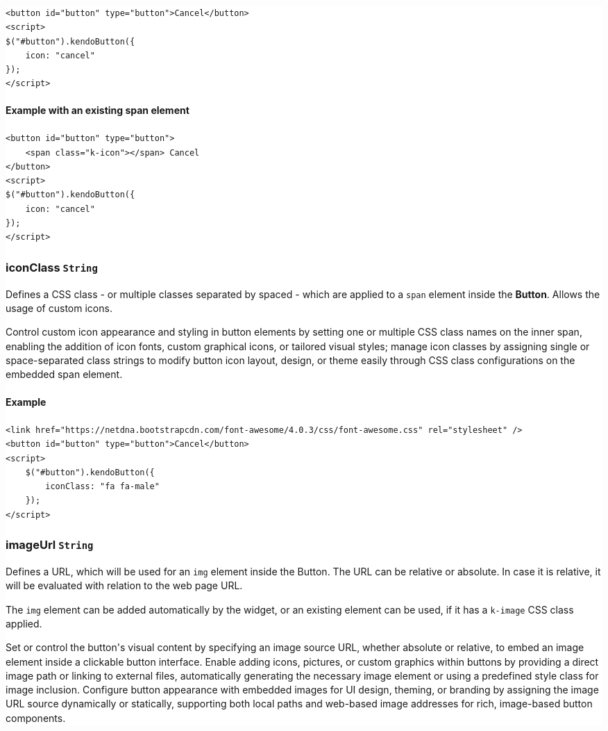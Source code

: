     <button id="button" type="button">Cancel</button>
    <script>
    $("#button").kendoButton({
        icon: "cancel"
    });
    </script>

#### Example with an existing span element

    <button id="button" type="button">
        <span class="k-icon"></span> Cancel
    </button>
    <script>
    $("#button").kendoButton({
        icon: "cancel"
    });
    </script>


### iconClass `String`

Defines a CSS class - or multiple classes separated by spaced - which are applied to a `span` element inside the **Button**. Allows the usage of custom icons.


<div class="meta-api-description">
Control custom icon appearance and styling in button elements by setting one or multiple CSS class names on the inner span, enabling the addition of icon fonts, custom graphical icons, or tailored visual styles; manage icon classes by assigning single or space-separated class strings to modify button icon layout, design, or theme easily through CSS class configurations on the embedded span element.
</div>

#### Example

    <link href="https://netdna.bootstrapcdn.com/font-awesome/4.0.3/css/font-awesome.css" rel="stylesheet" />
    <button id="button" type="button">Cancel</button>
    <script>
        $("#button").kendoButton({
            iconClass: "fa fa-male"
        });
    </script>

### imageUrl `String`

Defines a URL, which will be used for an `img` element inside the Button. The URL can be relative or absolute. In case it is relative, it will be evaluated with relation to the web page URL.

The `img` element can be added automatically by the widget, or an existing element can be used, if it has a `k-image` CSS class applied.


<div class="meta-api-description">
Set or control the button's visual content by specifying an image source URL, whether absolute or relative, to embed an image element inside a clickable button interface. Enable adding icons, pictures, or custom graphics within buttons by providing a direct image path or linking to external files, automatically generating the necessary image element or using a predefined style class for image inclusion. Configure button appearance with embedded images for UI design, theming, or branding by assigning the image URL source dynamically or statically, supporting both local paths and web-based image addresses for rich, image-based button components.
</div>
